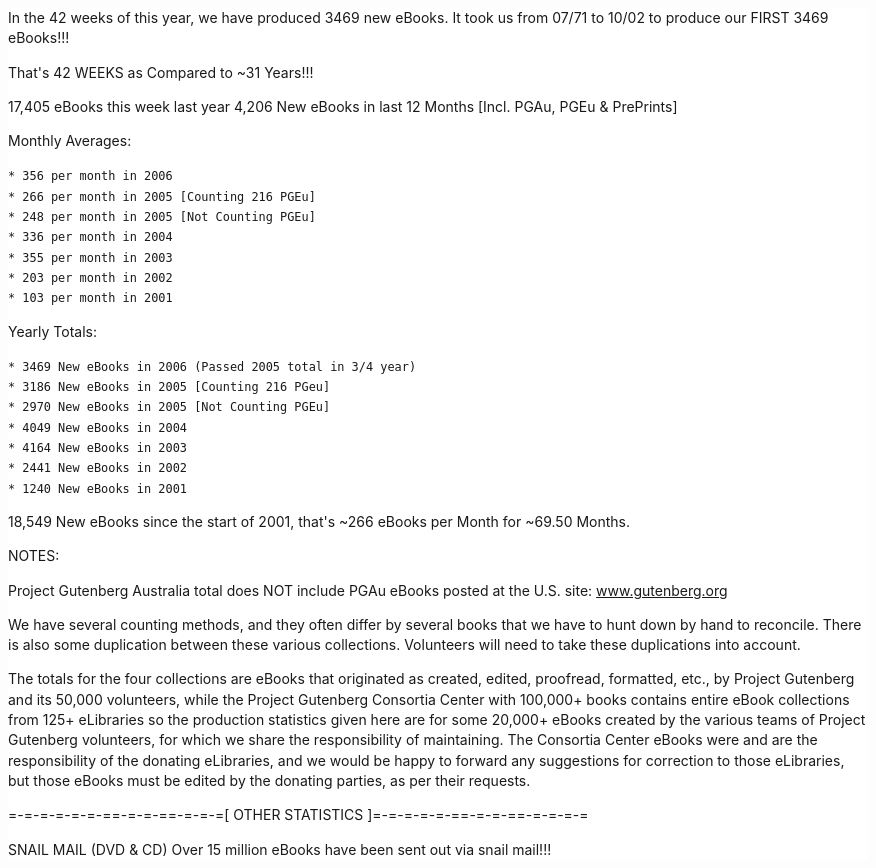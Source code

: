 In the 42 weeks of this year, we have produced 3469 new eBooks.
It took us from 07/71 to 10/02 to produce our FIRST 3469 eBooks!!!

That's 42 WEEKS as Compared to ~31 Years!!!


17,405 eBooks this week last year
4,206 New eBooks in last 12 Months [Incl. PGAu, PGEu & PrePrints]

Monthly Averages:

    * 356 per month in 2006
    * 266 per month in 2005 [Counting 216 PGEu]
    * 248 per month in 2005 [Not Counting PGEu]
    * 336 per month in 2004
    * 355 per month in 2003
    * 203 per month in 2002
    * 103 per month in 2001

Yearly Totals:

    * 3469 New eBooks in 2006 (Passed 2005 total in 3/4 year)
    * 3186 New eBooks in 2005 [Counting 216 PGeu]
    * 2970 New eBooks in 2005 [Not Counting PGEu]
    * 4049 New eBooks in 2004
    * 4164 New eBooks in 2003
    * 2441 New eBooks in 2002
    * 1240 New eBooks in 2001

18,549 New eBooks since the start of 2001,
that's ~266 eBooks per Month for ~69.50 Months.


NOTES:

Project Gutenberg Australia total does NOT include PGAu eBooks posted at the
U.S. site: www.gutenberg.org

We have several counting methods, and they often differ by several books
that we have to hunt down by hand to reconcile. There is also some
duplication between these various collections. Volunteers will need to take
these duplications into account.

The totals for the four collections are eBooks that originated as created,
edited, proofread, formatted, etc., by Project Gutenberg and its 50,000
volunteers, while the Project Gutenberg Consortia Center with 100,000+ books
contains entire eBook collections from 125+ eLibraries so the production
statistics given here are for some 20,000+ eBooks created by the various
teams of Project Gutenberg volunteers, for which we share the responsibility
of maintaining. The Consortia Center eBooks were and are the responsibility
of the donating eLibraries, and we would be happy to forward any suggestions
for correction to those eLibraries, but those eBooks must be edited by the
donating parties, as per their requests.


=-=-=-=-=-=-==-=-=-==-=-=-=[ OTHER STATISTICS ]=-=-=-=-=-==-=-=-==-=-=-=-=

SNAIL MAIL (DVD & CD)
Over 15 million eBooks have been sent out via snail mail!!!
